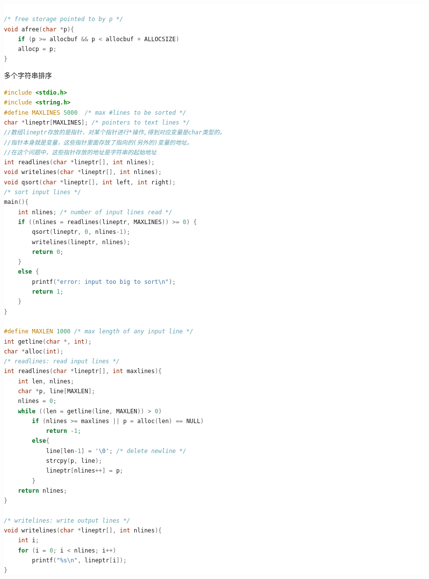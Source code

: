 ```C

/* free storage pointed to by p */
void afree(char *p){
    if (p >= allocbuf && p < allocbuf + ALLOCSIZE)
    allocp = p;
}

```





多个字符串排序
```C
#include <stdio.h>
#include <string.h>
#define MAXLINES 5000  /* max #lines to be sorted */
char *lineptr[MAXLINES]; /* pointers to text lines */
//数组lineptr存放的是指针，对某个指针进行*操作,得到对应变量是char类型的。
//指针本身就是变量，这些指针里面存放了指向的(另外的)变量的地址。
//在这个问题中，这些指针存放的地址是字符串的起始地址
int readlines(char *lineptr[], int nlines);
void writelines(char *lineptr[], int nlines);
void qsort(char *lineptr[], int left, int right);
/* sort input lines */
main(){
    int nlines; /* number of input lines read */
    if ((nlines = readlines(lineptr, MAXLINES)) >= 0) {
        qsort(lineptr, 0, nlines-1);
        writelines(lineptr, nlines);
        return 0;
    } 
    else {
        printf("error: input too big to sort\n");
        return 1;
    }
}

#define MAXLEN 1000 /* max length of any input line */
int getline(char *, int);
char *alloc(int);
/* readlines: read input lines */
int readlines(char *lineptr[], int maxlines){
    int len, nlines;
    char *p, line[MAXLEN];
    nlines = 0;
    while ((len = getline(line, MAXLEN)) > 0)
        if (nlines >= maxlines || p = alloc(len) == NULL)
            return -1;
        else{ 
            line[len-1] = '\0'; /* delete newline */
            strcpy(p, line);
            lineptr[nlines++] = p;
        }
    return nlines;
}

/* writelines: write output lines */
void writelines(char *lineptr[], int nlines){
    int i;
    for (i = 0; i < nlines; i++)
        printf("%s\n", lineptr[i]);
} 

```